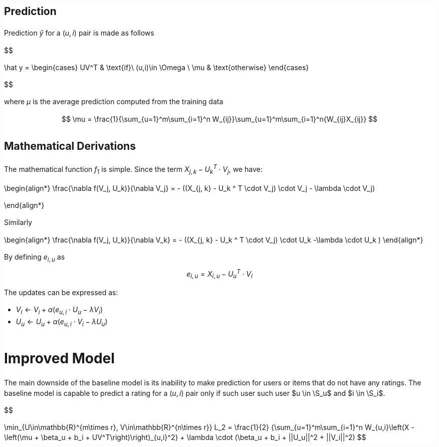 ## Prediction

Prediction $\hat y$ for a $(u, i)$ pair is made as follows

$$

\hat y = \begin{cases} UV^T & \text{if}\  (u,i)\in \Omega \\ \mu & \text{otherwise} \end{cases}

$$

where $\mu$ is the average prediction computed from the training data 

$$
\mu = \frac{1}{\sum_{u=1}^m\sum_{i=1}^n W_{ij}}\sum_{u=1}^m\sum_{i=1}^n{W_{ij}X_{ij}}
$$


## Mathematical Derivations

The mathematical function $f_1$ is simple. Since the term $X_{j, k} - U_k ^ T \cdot V_j$, we have: 


\begin{align*}
    \frac{\nabla f(V_j, U_k)}{\nabla V_j} =  - ((X_{j, k} - U_k ^ T \cdot V_j) \cdot V_j - \lambda \cdot V_j)

\end{align*}


Similarly


\begin{align*}
    \frac{\nabla f(V_j, U_k)}{\nabla V_k} =  - ((X_{j, k} - U_k ^ T \cdot V_j) \cdot U_k -\lambda \cdot U_k )
\end{align*}


By defining $e_{i, u}$ as 
$$
e_{i, u} = X_{i, u} - U_u^T \cdot V_i
$$

The updates can be expressed as:

- $V_i \gets V_i + \alpha \left(e_{u,i}\cdot U_u - \lambda V_i\right)$
- $U_u \gets U_u + \alpha \left(e_{u,i}\cdot V_i - \lambda U_u\right)$


# Improved Model

The main downside of the baseline model is its inability to make prediction for users or items that do not have any ratings. The baseline model is capable to predict a rating for a $(u, i)$ pair only if such user such user $u \in \S_u$ and $i \in \S_i$.

$$

\min_{U\in\mathbb{R}^{m\times r}, V\in\mathbb{R}^{n\times r}} L_2 = \frac{1}{2} {\sum_{u=1}^m\sum_{i=1}^n W_{u,i}\left(X - \left(\mu + \beta_u + b_i +  UV^T\right)\right)_{u,i}^2} + \lambda \cdot (\beta_u + b_i + ||U_u||^2 + ||V_i||^2)
$$
